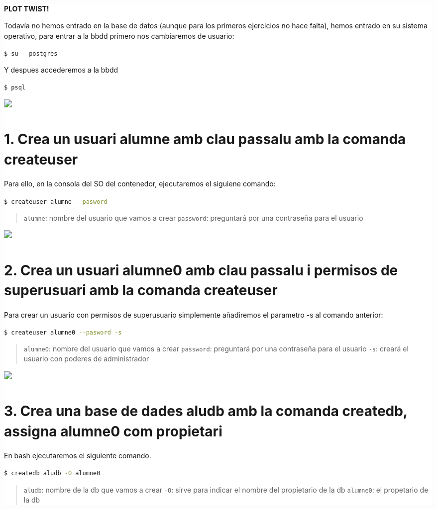 **PLOT TWIST!**

Todavía no hemos entrado en la base de datos (aunque para los primeros ejercicios no hace falta), hemos entrado en su sistema operativo, para entrar a la bbdd primero nos cambiaremos de usuario:

```bash
$ su - postgres
```

Y despues accederemos a la bbdd

```bash
$ psql
```

![](https://i.imgur.com/NBI2XSG.png)

# 1. Crea un usuari alumne amb clau passalu amb la comanda createuser
Para ello, en la consola del SO del contenedor, ejecutaremos el siguiene comando:
```bash
$ createuser alumne --pasword
```
> `alumne`: nombre del usuario que vamos a crear
> `password`: preguntará por una contraseña para el usuario

![](https://i.imgur.com/NGO6CUX.png)

# 2. Crea un usuari alumne0 amb clau passalu i permisos de superusuari amb la comanda createuser
Para crear un usuario con permisos de superusuario simplemente añadiremos el parametro -s al comando anterior:
```bash
$ createuser alumne0 --pasword -s
```
> `alumne0`: nombre del usuario que vamos a crear
> `password`: preguntará por una contraseña para el usuario
> `-s`: creará el usuario con poderes de administrador

![](https://i.imgur.com/2WUgpgv.png)

# 3. Crea una base de dades aludb amb la comanda createdb, assigna alumne0 com propietari
En bash ejecutaremos el siguiente comando.
```bash
$ createdb aludb -O alumne0
```
> `aludb`: nombre de la db que vamos a crear
> `-O`: sirve para indicar el nombre del propietario de la db
> `alumne0`: el propetario de la db
 